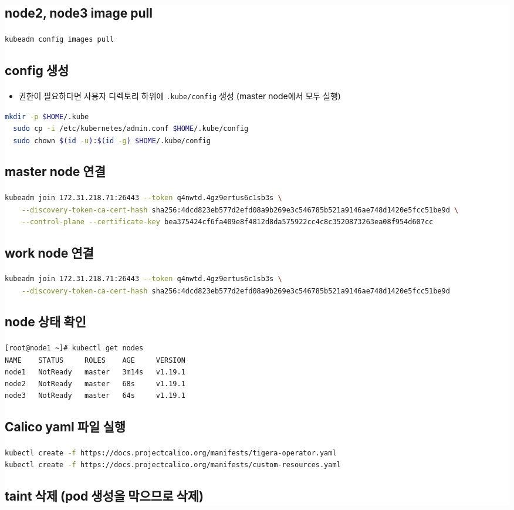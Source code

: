 ## node2, node3 image pull

```bash
kubeadm config images pull
```

## config 생성

- 권한이 필요하다면 사용자 디렉토리 하위에 `.kube/config` 생성 (master node에서 모두 실행)

```bash
mkdir -p $HOME/.kube
  sudo cp -i /etc/kubernetes/admin.conf $HOME/.kube/config
  sudo chown $(id -u):$(id -g) $HOME/.kube/config
```

## master node 연결

```bash
kubeadm join 172.31.218.71:26443 --token q4nwtd.4gz9ertus6c1sb3s \
    --discovery-token-ca-cert-hash sha256:4dcd823eb577d2efd08a9b269e3c546785b521a9146ae748d1420e5fcc51be9d \
    --control-plane --certificate-key bea375424cf6fa409e8f4812d8da575922cc4c8c3520873263ea08f954d607cc
```

## work node 연결

```bash
kubeadm join 172.31.218.71:26443 --token q4nwtd.4gz9ertus6c1sb3s \
    --discovery-token-ca-cert-hash sha256:4dcd823eb577d2efd08a9b269e3c546785b521a9146ae748d1420e5fcc51be9d
```

## node 상태 확인

```bash
[root@node1 ~]# kubectl get nodes
NAME    STATUS     ROLES    AGE     VERSION
node1   NotReady   master   3m14s   v1.19.1
node2   NotReady   master   68s     v1.19.1
node3   NotReady   master   64s     v1.19.1
```

## Calico yaml 파일 실행

```bash
kubectl create -f https://docs.projectcalico.org/manifests/tigera-operator.yaml
kubectl create -f https://docs.projectcalico.org/manifests/custom-resources.yaml
```

## taint 삭제 (pod 생성을 막으므로 삭제)
